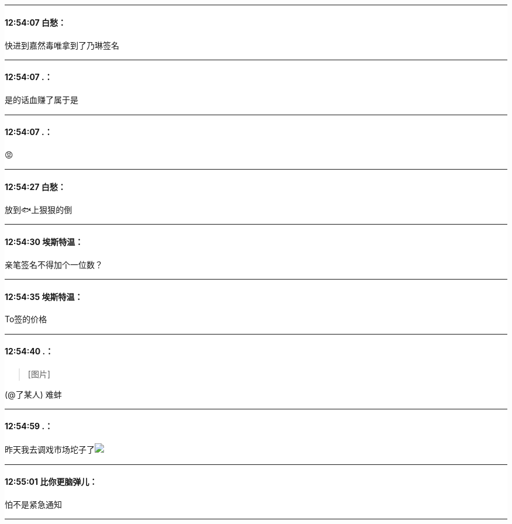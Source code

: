 *****

#### 12:54:07  白愁：

快进到嘉然毒唯拿到了乃琳签名

*****

#### 12:54:07  .：

是的话血赚了属于是

*****

#### 12:54:07  .：

😡

*****

#### 12:54:27  白愁：

放到🐟上狠狠的倒

*****

#### 12:54:30  埃斯特温：

亲笔签名不得加个一位数？

*****

#### 12:54:35  埃斯特温：

To签的价格

*****

#### 12:54:40  .：

<blockquote>[图片]</blockquote>
 (@了某人) 难蚌

*****

#### 12:54:59  .：

昨天我去调戏市场坨子了![](http://gchat.qpic.cn/gchatpic_new/2704158878/614391357-2334472270-77467631F21541A3FF94D381ECBE0D17/0?term=2")

*****

#### 12:55:01  比你更脑弹儿：

怕不是紧急通知

*****
